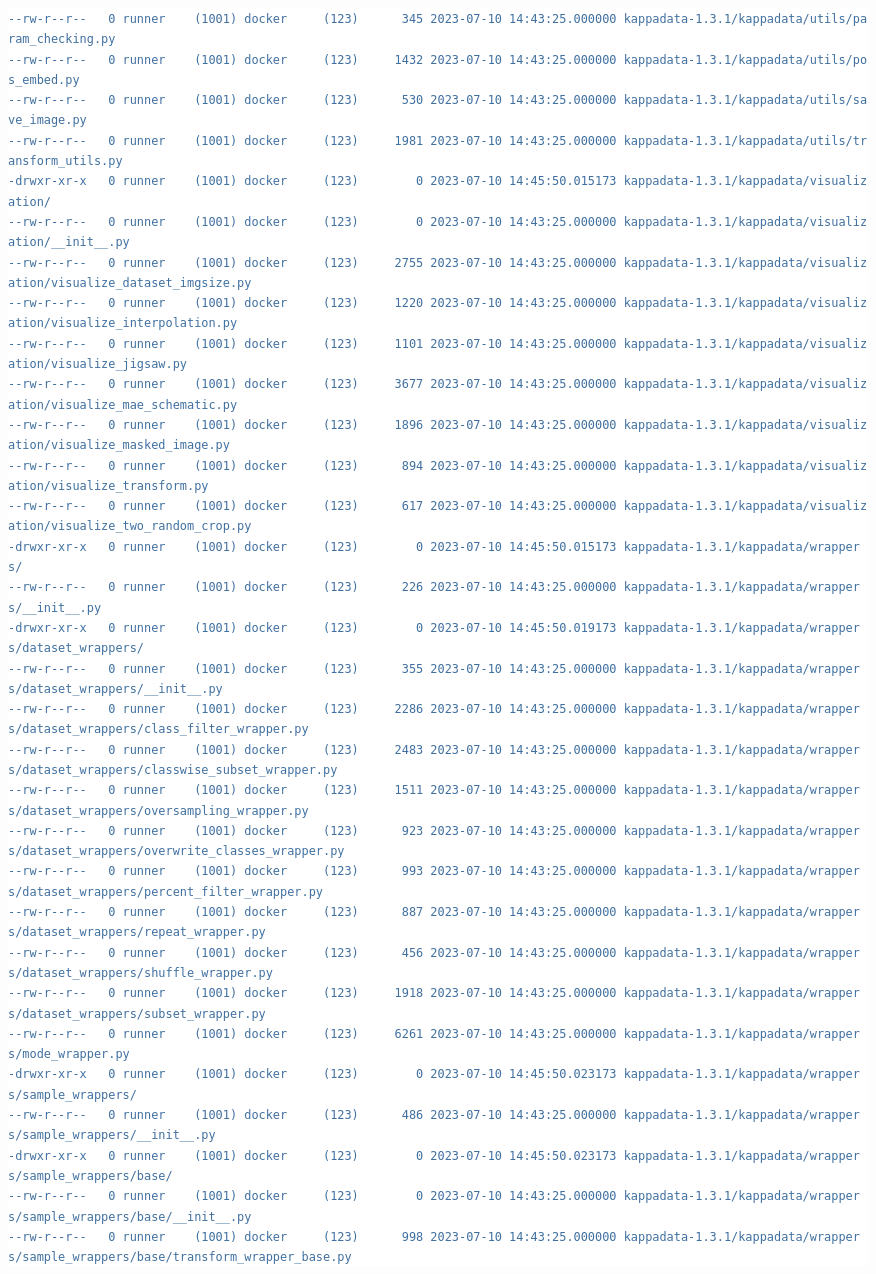 ```diff
--rw-r--r--   0 runner    (1001) docker     (123)      345 2023-07-10 14:43:25.000000 kappadata-1.3.1/kappadata/utils/param_checking.py
--rw-r--r--   0 runner    (1001) docker     (123)     1432 2023-07-10 14:43:25.000000 kappadata-1.3.1/kappadata/utils/pos_embed.py
--rw-r--r--   0 runner    (1001) docker     (123)      530 2023-07-10 14:43:25.000000 kappadata-1.3.1/kappadata/utils/save_image.py
--rw-r--r--   0 runner    (1001) docker     (123)     1981 2023-07-10 14:43:25.000000 kappadata-1.3.1/kappadata/utils/transform_utils.py
-drwxr-xr-x   0 runner    (1001) docker     (123)        0 2023-07-10 14:45:50.015173 kappadata-1.3.1/kappadata/visualization/
--rw-r--r--   0 runner    (1001) docker     (123)        0 2023-07-10 14:43:25.000000 kappadata-1.3.1/kappadata/visualization/__init__.py
--rw-r--r--   0 runner    (1001) docker     (123)     2755 2023-07-10 14:43:25.000000 kappadata-1.3.1/kappadata/visualization/visualize_dataset_imgsize.py
--rw-r--r--   0 runner    (1001) docker     (123)     1220 2023-07-10 14:43:25.000000 kappadata-1.3.1/kappadata/visualization/visualize_interpolation.py
--rw-r--r--   0 runner    (1001) docker     (123)     1101 2023-07-10 14:43:25.000000 kappadata-1.3.1/kappadata/visualization/visualize_jigsaw.py
--rw-r--r--   0 runner    (1001) docker     (123)     3677 2023-07-10 14:43:25.000000 kappadata-1.3.1/kappadata/visualization/visualize_mae_schematic.py
--rw-r--r--   0 runner    (1001) docker     (123)     1896 2023-07-10 14:43:25.000000 kappadata-1.3.1/kappadata/visualization/visualize_masked_image.py
--rw-r--r--   0 runner    (1001) docker     (123)      894 2023-07-10 14:43:25.000000 kappadata-1.3.1/kappadata/visualization/visualize_transform.py
--rw-r--r--   0 runner    (1001) docker     (123)      617 2023-07-10 14:43:25.000000 kappadata-1.3.1/kappadata/visualization/visualize_two_random_crop.py
-drwxr-xr-x   0 runner    (1001) docker     (123)        0 2023-07-10 14:45:50.015173 kappadata-1.3.1/kappadata/wrappers/
--rw-r--r--   0 runner    (1001) docker     (123)      226 2023-07-10 14:43:25.000000 kappadata-1.3.1/kappadata/wrappers/__init__.py
-drwxr-xr-x   0 runner    (1001) docker     (123)        0 2023-07-10 14:45:50.019173 kappadata-1.3.1/kappadata/wrappers/dataset_wrappers/
--rw-r--r--   0 runner    (1001) docker     (123)      355 2023-07-10 14:43:25.000000 kappadata-1.3.1/kappadata/wrappers/dataset_wrappers/__init__.py
--rw-r--r--   0 runner    (1001) docker     (123)     2286 2023-07-10 14:43:25.000000 kappadata-1.3.1/kappadata/wrappers/dataset_wrappers/class_filter_wrapper.py
--rw-r--r--   0 runner    (1001) docker     (123)     2483 2023-07-10 14:43:25.000000 kappadata-1.3.1/kappadata/wrappers/dataset_wrappers/classwise_subset_wrapper.py
--rw-r--r--   0 runner    (1001) docker     (123)     1511 2023-07-10 14:43:25.000000 kappadata-1.3.1/kappadata/wrappers/dataset_wrappers/oversampling_wrapper.py
--rw-r--r--   0 runner    (1001) docker     (123)      923 2023-07-10 14:43:25.000000 kappadata-1.3.1/kappadata/wrappers/dataset_wrappers/overwrite_classes_wrapper.py
--rw-r--r--   0 runner    (1001) docker     (123)      993 2023-07-10 14:43:25.000000 kappadata-1.3.1/kappadata/wrappers/dataset_wrappers/percent_filter_wrapper.py
--rw-r--r--   0 runner    (1001) docker     (123)      887 2023-07-10 14:43:25.000000 kappadata-1.3.1/kappadata/wrappers/dataset_wrappers/repeat_wrapper.py
--rw-r--r--   0 runner    (1001) docker     (123)      456 2023-07-10 14:43:25.000000 kappadata-1.3.1/kappadata/wrappers/dataset_wrappers/shuffle_wrapper.py
--rw-r--r--   0 runner    (1001) docker     (123)     1918 2023-07-10 14:43:25.000000 kappadata-1.3.1/kappadata/wrappers/dataset_wrappers/subset_wrapper.py
--rw-r--r--   0 runner    (1001) docker     (123)     6261 2023-07-10 14:43:25.000000 kappadata-1.3.1/kappadata/wrappers/mode_wrapper.py
-drwxr-xr-x   0 runner    (1001) docker     (123)        0 2023-07-10 14:45:50.023173 kappadata-1.3.1/kappadata/wrappers/sample_wrappers/
--rw-r--r--   0 runner    (1001) docker     (123)      486 2023-07-10 14:43:25.000000 kappadata-1.3.1/kappadata/wrappers/sample_wrappers/__init__.py
-drwxr-xr-x   0 runner    (1001) docker     (123)        0 2023-07-10 14:45:50.023173 kappadata-1.3.1/kappadata/wrappers/sample_wrappers/base/
--rw-r--r--   0 runner    (1001) docker     (123)        0 2023-07-10 14:43:25.000000 kappadata-1.3.1/kappadata/wrappers/sample_wrappers/base/__init__.py
--rw-r--r--   0 runner    (1001) docker     (123)      998 2023-07-10 14:43:25.000000 kappadata-1.3.1/kappadata/wrappers/sample_wrappers/base/transform_wrapper_base.py
```
